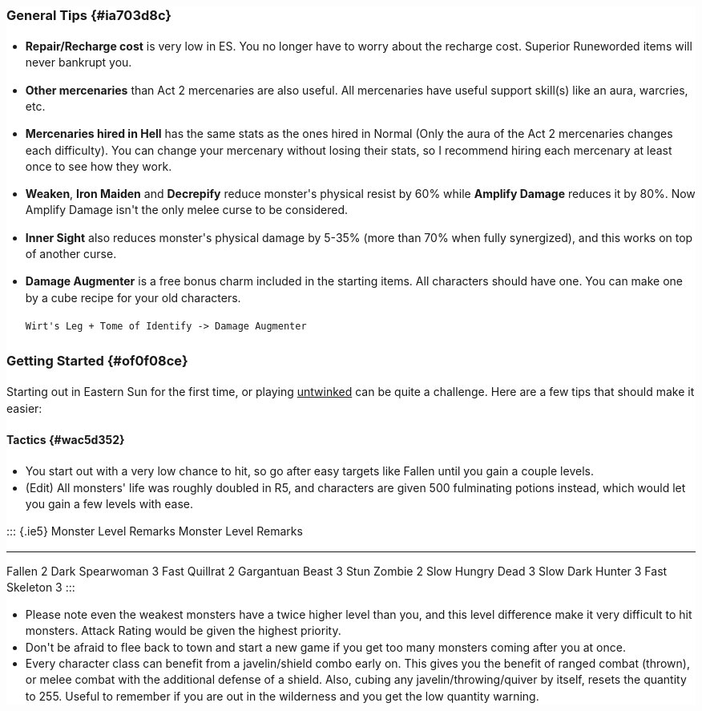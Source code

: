 ### General Tips {#ia703d8c}

-   **Repair/Recharge cost** is very low in ES. You no longer have to
    worry about the recharge cost. Superior Runeworded items will never
    bankrupt you.
-   **Other mercenaries** than Act 2 mercenaries are also useful. All
    mercenaries have useful support skill(s) like an aura, warcries,
    etc.
-   **Mercenaries hired in Hell** has the same stats as the ones hired
    in Normal (Only the aura of the Act 2 mercenaries changes each
    difficulty). You can change your mercenary without losing their
    stats, so I recommend hiring each mercenary at least once to see how
    they work.
-   **Weaken**, **Iron Maiden** and **Decrepify** reduce monster\'s
    physical resist by 60% while **Amplify Damage** reduces it by 80%.
    Now Amplify Damage isn\'t the only melee curse to be considered.
-   **Inner Sight** also reduces monster\'s physical damage by 5-35%
    (more than 70% when fully synergized), and this works on top of
    another curse.
-   **Damage Augmenter** is a free bonus charm included in the starting
    items. All characters should have one. You can make one by a cube
    recipe for your old characters.

        Wirt's Leg + Tome of Identify -> Damage Augmenter


### Getting Started {#of0f08ce}

Starting out in Eastern Sun for the first time, or playing
[untwinked](https://web.archive.org/web/20201128175730/http://miyoshino.la.coocan.jp/eswiki/?Glossary#untwinked "Glossary (10d)")
can be quite a challenge. Here are a few tips that should make it
easier:

#### Tactics {#wac5d352}

-   You start out with a very low chance to hit, so go after easy
    targets like Fallen until you gain a couple levels.
-   (Edit) All monsters\' life was roughly doubled in R5, and characters
    are given 500 fulminating potions instead, which would let you gain
    a few levels with ease.

::: {.ie5}
Monster       Level  Remarks  Monster            Level  Remarks
--------     ------  -------  ----------------  ------  -------
Fallen       2                Dark Spearwoman    3      Fast
Quillrat     2                Gargantuan Beast   3      Stun
Zombie       2       Slow     Hungry Dead        3      Slow
Dark Hunter  3       Fast     Skeleton           3
:::
-   Please note even the weakest monsters have a twice higher level than
    you, and this level difference make it very difficult to hit
    monsters. Attack Rating would be given the highest priority.
-   Don\'t be afraid to flee back to town and start a new game if you
    get too many monsters coming after you at once.
-   Every character class can benefit from a javelin/shield combo early
    on. This gives you the benefit of ranged combat (thrown), or melee
    combat with the additional defense of a shield. Also, cubing any
    javelin/throwing/quiver by itself, resets the quantity to 255.
    Useful to remember if you are out in the wilderness and you get the
    low quantity warning.
